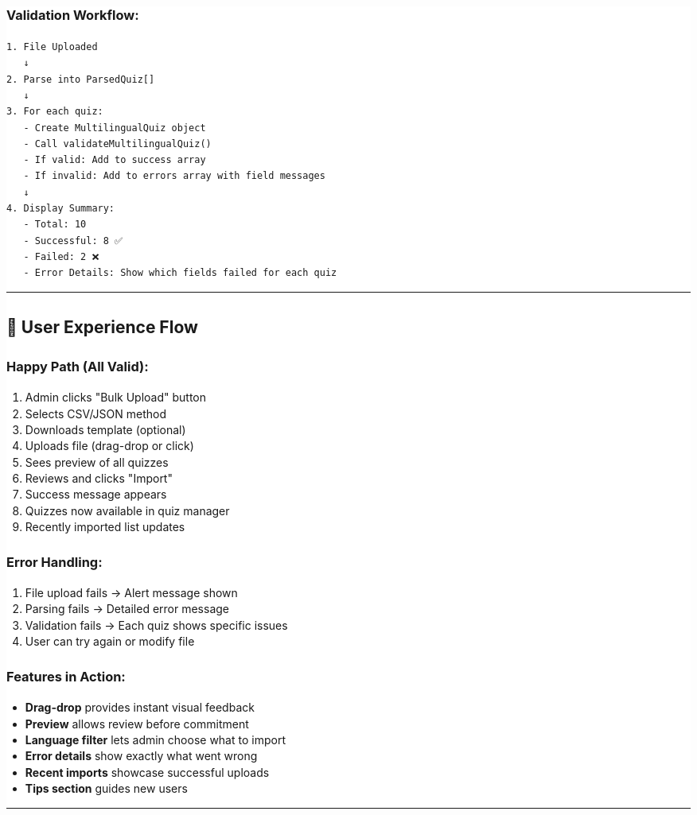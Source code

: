 ### Validation Workflow:
```
1. File Uploaded
   ↓
2. Parse into ParsedQuiz[]
   ↓
3. For each quiz:
   - Create MultilingualQuiz object
   - Call validateMultilingualQuiz()
   - If valid: Add to success array
   - If invalid: Add to errors array with field messages
   ↓
4. Display Summary:
   - Total: 10
   - Successful: 8 ✅
   - Failed: 2 ❌
   - Error Details: Show which fields failed for each quiz
```

---

## 🚀 User Experience Flow

### Happy Path (All Valid):
1. Admin clicks "Bulk Upload" button
2. Selects CSV/JSON method
3. Downloads template (optional)
4. Uploads file (drag-drop or click)
5. Sees preview of all quizzes
6. Reviews and clicks "Import"
7. Success message appears
8. Quizzes now available in quiz manager
9. Recently imported list updates

### Error Handling:
1. File upload fails → Alert message shown
2. Parsing fails → Detailed error message
3. Validation fails → Each quiz shows specific issues
4. User can try again or modify file

### Features in Action:
- **Drag-drop** provides instant visual feedback
- **Preview** allows review before commitment
- **Language filter** lets admin choose what to import
- **Error details** show exactly what went wrong
- **Recent imports** showcase successful uploads
- **Tips section** guides new users

---

